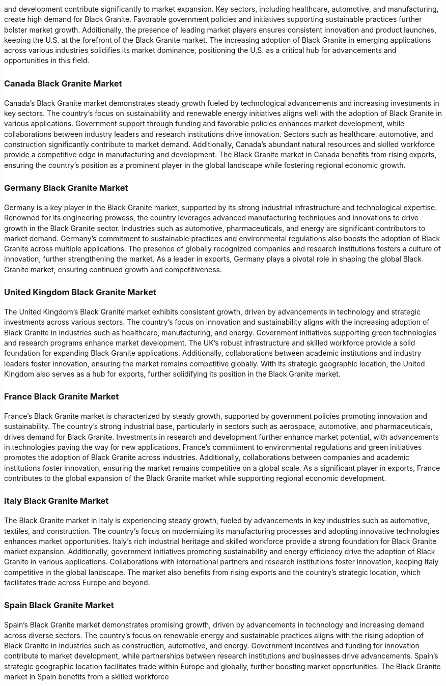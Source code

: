 and development contribute significantly to market expansion. Key sectors, including healthcare, automotive, and manufacturing, create high demand for Black Granite. Favorable government policies and initiatives supporting sustainable practices further bolster market growth. Additionally, the presence of leading market players ensures consistent innovation and product launches, keeping the U.S. at the forefront of the Black Granite market. The increasing adoption of Black Granite in emerging applications across various industries solidifies its market dominance, positioning the U.S. as a critical hub for advancements and opportunities in this field.</p><h3>Canada Black Granite Market</h3><p>Canada&rsquo;s Black Granite market demonstrates steady growth fueled by technological advancements and increasing investments in key sectors. The country&rsquo;s focus on sustainability and renewable energy initiatives aligns well with the adoption of Black Granite in various applications. Government support through funding and favorable policies enhances market development, while collaborations between industry leaders and research institutions drive innovation. Sectors such as healthcare, automotive, and construction significantly contribute to market demand. Additionally, Canada&rsquo;s abundant natural resources and skilled workforce provide a competitive edge in manufacturing and development. The Black Granite market in Canada benefits from rising exports, ensuring the country&rsquo;s position as a prominent player in the global landscape while fostering regional economic growth.</p><h3>Germany Black Granite Market</h3><p>Germany is a key player in the Black Granite market, supported by its strong industrial infrastructure and technological expertise. Renowned for its engineering prowess, the country leverages advanced manufacturing techniques and innovations to drive growth in the Black Granite sector. Industries such as automotive, pharmaceuticals, and energy are significant contributors to market demand. Germany&rsquo;s commitment to sustainable practices and environmental regulations also boosts the adoption of Black Granite across multiple applications. The presence of globally recognized companies and research institutions fosters a culture of innovation, further strengthening the market. As a leader in exports, Germany plays a pivotal role in shaping the global Black Granite market, ensuring continued growth and competitiveness.</p><h3>United Kingdom Black Granite Market</h3><p>The United Kingdom&rsquo;s Black Granite market exhibits consistent growth, driven by advancements in technology and strategic investments across various sectors. The country&rsquo;s focus on innovation and sustainability aligns with the increasing adoption of Black Granite in industries such as healthcare, manufacturing, and energy. Government initiatives supporting green technologies and research programs enhance market development. The UK&rsquo;s robust infrastructure and skilled workforce provide a solid foundation for expanding Black Granite applications. Additionally, collaborations between academic institutions and industry leaders foster innovation, ensuring the market remains competitive globally. With its strategic geographic location, the United Kingdom also serves as a hub for exports, further solidifying its position in the Black Granite market.</p><h3>France Black Granite Market</h3><p>France&rsquo;s Black Granite market is characterized by steady growth, supported by government policies promoting innovation and sustainability. The country&rsquo;s strong industrial base, particularly in sectors such as aerospace, automotive, and pharmaceuticals, drives demand for Black Granite. Investments in research and development further enhance market potential, with advancements in technologies paving the way for new applications. France&rsquo;s commitment to environmental regulations and green initiatives promotes the adoption of Black Granite across industries. Additionally, collaborations between companies and academic institutions foster innovation, ensuring the market remains competitive on a global scale. As a significant player in exports, France contributes to the global expansion of the Black Granite market while supporting regional economic development.</p><h3>Italy Black Granite Market</h3><p>The Black Granite market in Italy is experiencing steady growth, fueled by advancements in key industries such as automotive, textiles, and construction. The country&rsquo;s focus on modernizing its manufacturing processes and adopting innovative technologies enhances market opportunities. Italy&rsquo;s rich industrial heritage and skilled workforce provide a strong foundation for Black Granite market expansion. Additionally, government initiatives promoting sustainability and energy efficiency drive the adoption of Black Granite in various applications. Collaborations with international partners and research institutions foster innovation, keeping Italy competitive in the global landscape. The market also benefits from rising exports and the country&rsquo;s strategic location, which facilitates trade across Europe and beyond.</p><h3>Spain Black Granite Market</h3><p>Spain&rsquo;s Black Granite market demonstrates promising growth, driven by advancements in technology and increasing demand across diverse sectors. The country&rsquo;s focus on renewable energy and sustainable practices aligns with the rising adoption of Black Granite in industries such as construction, automotive, and energy. Government incentives and funding for innovation contribute to market development, while partnerships between research institutions and businesses drive advancements. Spain&rsquo;s strategic geographic location facilitates trade within Europe and globally, further boosting market opportunities. The Black Granite market in Spain benefits from a skilled workforce